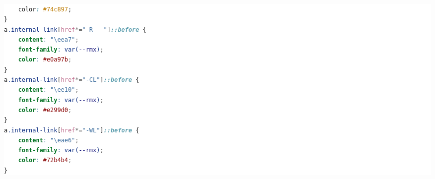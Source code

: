 ```css
    color: #74c897;
}
a.internal-link[href*="-R - "]::before {
    content: "\eea7";
    font-family: var(--rmx);
    color: #e0a97b;
}
a.internal-link[href*="-CL"]::before {
    content: "\ee10";
    font-family: var(--rmx);
    color: #e299d0;
}
a.internal-link[href*="-WL"]::before {
    content: "\eae6";
    font-family: var(--rmx);
    color: #72b4b4;
}
```

